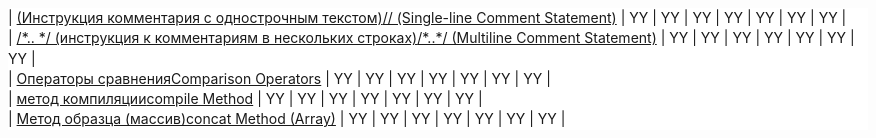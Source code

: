 | [<span data-ttu-id="8d4eb-510">(Инструкция комментария с однострочным текстом)</span><span class="sxs-lookup"><span data-stu-id="8d4eb-510">// (Single-line Comment Statement)</span></span>](/scripting/javascript/reference/comment-statements-javascript) | <span data-ttu-id="8d4eb-511">Y</span><span class="sxs-lookup"><span data-stu-id="8d4eb-511">Y</span></span> | <span data-ttu-id="8d4eb-512">Y</span><span class="sxs-lookup"><span data-stu-id="8d4eb-512">Y</span></span> | <span data-ttu-id="8d4eb-513">Y</span><span class="sxs-lookup"><span data-stu-id="8d4eb-513">Y</span></span> | <span data-ttu-id="8d4eb-514">Y</span><span class="sxs-lookup"><span data-stu-id="8d4eb-514">Y</span></span> | <span data-ttu-id="8d4eb-515">Y</span><span class="sxs-lookup"><span data-stu-id="8d4eb-515">Y</span></span> | <span data-ttu-id="8d4eb-516">Y</span><span class="sxs-lookup"><span data-stu-id="8d4eb-516">Y</span></span> | <span data-ttu-id="8d4eb-517">Y</span><span class="sxs-lookup"><span data-stu-id="8d4eb-517">Y</span></span> |  
| [<span data-ttu-id="8d4eb-518">/\*.. \*/ (инструкция к комментариям в нескольких строках)</span><span class="sxs-lookup"><span data-stu-id="8d4eb-518">/\*..\*/ (Multiline Comment Statement)</span></span>](/scripting/javascript/reference/comment-statements-javascript) | <span data-ttu-id="8d4eb-519">Y</span><span class="sxs-lookup"><span data-stu-id="8d4eb-519">Y</span></span> | <span data-ttu-id="8d4eb-520">Y</span><span class="sxs-lookup"><span data-stu-id="8d4eb-520">Y</span></span> | <span data-ttu-id="8d4eb-521">Y</span><span class="sxs-lookup"><span data-stu-id="8d4eb-521">Y</span></span> | <span data-ttu-id="8d4eb-522">Y</span><span class="sxs-lookup"><span data-stu-id="8d4eb-522">Y</span></span> | <span data-ttu-id="8d4eb-523">Y</span><span class="sxs-lookup"><span data-stu-id="8d4eb-523">Y</span></span> | <span data-ttu-id="8d4eb-524">Y</span><span class="sxs-lookup"><span data-stu-id="8d4eb-524">Y</span></span> | <span data-ttu-id="8d4eb-525">Y</span><span class="sxs-lookup"><span data-stu-id="8d4eb-525">Y</span></span> |  
| [<span data-ttu-id="8d4eb-526">Операторы сравнения</span><span class="sxs-lookup"><span data-stu-id="8d4eb-526">Comparison Operators</span></span>](/scripting/javascript/reference/comparison-operators-javascript) | <span data-ttu-id="8d4eb-527">Y</span><span class="sxs-lookup"><span data-stu-id="8d4eb-527">Y</span></span> | <span data-ttu-id="8d4eb-528">Y</span><span class="sxs-lookup"><span data-stu-id="8d4eb-528">Y</span></span> | <span data-ttu-id="8d4eb-529">Y</span><span class="sxs-lookup"><span data-stu-id="8d4eb-529">Y</span></span> | <span data-ttu-id="8d4eb-530">Y</span><span class="sxs-lookup"><span data-stu-id="8d4eb-530">Y</span></span> | <span data-ttu-id="8d4eb-531">Y</span><span class="sxs-lookup"><span data-stu-id="8d4eb-531">Y</span></span> | <span data-ttu-id="8d4eb-532">Y</span><span class="sxs-lookup"><span data-stu-id="8d4eb-532">Y</span></span> | <span data-ttu-id="8d4eb-533">Y</span><span class="sxs-lookup"><span data-stu-id="8d4eb-533">Y</span></span> |  
| [<span data-ttu-id="8d4eb-534">метод компиляции</span><span class="sxs-lookup"><span data-stu-id="8d4eb-534">compile Method</span></span>](/scripting/javascript/reference/compile-method-regular-expression-javascript) | <span data-ttu-id="8d4eb-535">Y</span><span class="sxs-lookup"><span data-stu-id="8d4eb-535">Y</span></span> | <span data-ttu-id="8d4eb-536">Y</span><span class="sxs-lookup"><span data-stu-id="8d4eb-536">Y</span></span> | <span data-ttu-id="8d4eb-537">Y</span><span class="sxs-lookup"><span data-stu-id="8d4eb-537">Y</span></span> | <span data-ttu-id="8d4eb-538">Y</span><span class="sxs-lookup"><span data-stu-id="8d4eb-538">Y</span></span> | <span data-ttu-id="8d4eb-539">Y</span><span class="sxs-lookup"><span data-stu-id="8d4eb-539">Y</span></span> | <span data-ttu-id="8d4eb-540">Y</span><span class="sxs-lookup"><span data-stu-id="8d4eb-540">Y</span></span> | <span data-ttu-id="8d4eb-541">Y</span><span class="sxs-lookup"><span data-stu-id="8d4eb-541">Y</span></span> |  
| [<span data-ttu-id="8d4eb-542">Метод образца (массив)</span><span class="sxs-lookup"><span data-stu-id="8d4eb-542">concat Method (Array)</span></span>](/scripting/javascript/reference/concat-method-array-javascript) | <span data-ttu-id="8d4eb-543">Y</span><span class="sxs-lookup"><span data-stu-id="8d4eb-543">Y</span></span> | <span data-ttu-id="8d4eb-544">Y</span><span class="sxs-lookup"><span data-stu-id="8d4eb-544">Y</span></span> | <span data-ttu-id="8d4eb-545">Y</span><span class="sxs-lookup"><span data-stu-id="8d4eb-545">Y</span></span> | <span data-ttu-id="8d4eb-546">Y</span><span class="sxs-lookup"><span data-stu-id="8d4eb-546">Y</span></span> | <span data-ttu-id="8d4eb-547">Y</span><span class="sxs-lookup"><span data-stu-id="8d4eb-547">Y</span></span> | <span data-ttu-id="8d4eb-548">Y</span><span class="sxs-lookup"><span data-stu-id="8d4eb-548">Y</span></span> | <span data-ttu-id="8d4eb-549">Y</span><span class="sxs-lookup"><span data-stu-id="8d4eb-549">Y</span></span> |  